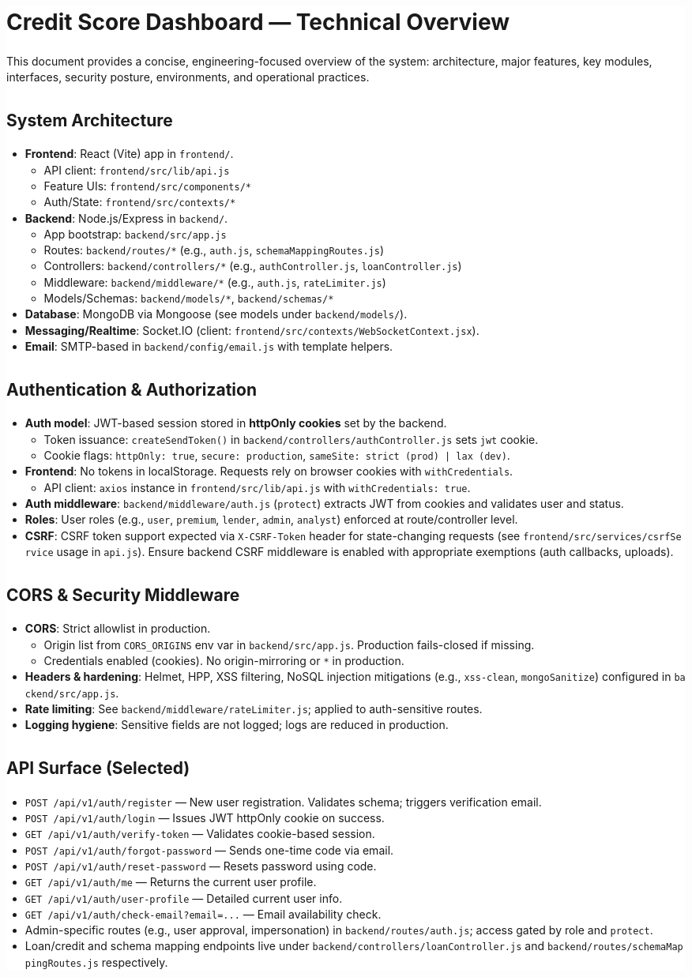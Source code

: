 # Credit Score Dashboard — Technical Overview

This document provides a concise, engineering-focused overview of the system: architecture, major features, key modules, interfaces, security posture, environments, and operational practices.

## System Architecture
- __Frontend__: React (Vite) app in `frontend/`.
  - API client: `frontend/src/lib/api.js`
  - Feature UIs: `frontend/src/components/*`
  - Auth/State: `frontend/src/contexts/*`
- __Backend__: Node.js/Express in `backend/`.
  - App bootstrap: `backend/src/app.js`
  - Routes: `backend/routes/*` (e.g., `auth.js`, `schemaMappingRoutes.js`)
  - Controllers: `backend/controllers/*` (e.g., `authController.js`, `loanController.js`)
  - Middleware: `backend/middleware/*` (e.g., `auth.js`, `rateLimiter.js`)
  - Models/Schemas: `backend/models/*`, `backend/schemas/*`
- __Database__: MongoDB via Mongoose (see models under `backend/models/`).
- __Messaging/Realtime__: Socket.IO (client: `frontend/src/contexts/WebSocketContext.jsx`).
- __Email__: SMTP-based in `backend/config/email.js` with template helpers.

## Authentication & Authorization
- __Auth model__: JWT-based session stored in __httpOnly cookies__ set by the backend.
  - Token issuance: `createSendToken()` in `backend/controllers/authController.js` sets `jwt` cookie.
  - Cookie flags: `httpOnly: true`, `secure: production`, `sameSite: strict (prod) | lax (dev)`.
- __Frontend__: No tokens in localStorage. Requests rely on browser cookies with `withCredentials`.
  - API client: `axios` instance in `frontend/src/lib/api.js` with `withCredentials: true`.
- __Auth middleware__: `backend/middleware/auth.js` (`protect`) extracts JWT from cookies and validates user and status.
- __Roles__: User roles (e.g., `user`, `premium`, `lender`, `admin`, `analyst`) enforced at route/controller level.
- __CSRF__: CSRF token support expected via `X-CSRF-Token` header for state-changing requests (see `frontend/src/services/csrfService` usage in `api.js`). Ensure backend CSRF middleware is enabled with appropriate exemptions (auth callbacks, uploads).

## CORS & Security Middleware
- __CORS__: Strict allowlist in production.
  - Origin list from `CORS_ORIGINS` env var in `backend/src/app.js`. Production fails-closed if missing.
  - Credentials enabled (cookies). No origin-mirroring or `*` in production.
- __Headers & hardening__: Helmet, HPP, XSS filtering, NoSQL injection mitigations (e.g., `xss-clean`, `mongoSanitize`) configured in `backend/src/app.js`.
- __Rate limiting__: See `backend/middleware/rateLimiter.js`; applied to auth-sensitive routes.
- __Logging hygiene__: Sensitive fields are not logged; logs are reduced in production.

## API Surface (Selected)
- `POST /api/v1/auth/register` — New user registration. Validates schema; triggers verification email.
- `POST /api/v1/auth/login` — Issues JWT httpOnly cookie on success.
- `GET /api/v1/auth/verify-token` — Validates cookie-based session.
- `POST /api/v1/auth/forgot-password` — Sends one-time code via email.
- `POST /api/v1/auth/reset-password` — Resets password using code.
- `GET /api/v1/auth/me` — Returns the current user profile.
- `GET /api/v1/auth/user-profile` — Detailed current user info.
- `GET /api/v1/auth/check-email?email=...` — Email availability check.
- Admin-specific routes (e.g., user approval, impersonation) in `backend/routes/auth.js`; access gated by role and `protect`.
- Loan/credit and schema mapping endpoints live under `backend/controllers/loanController.js` and `backend/routes/schemaMappingRoutes.js` respectively.
